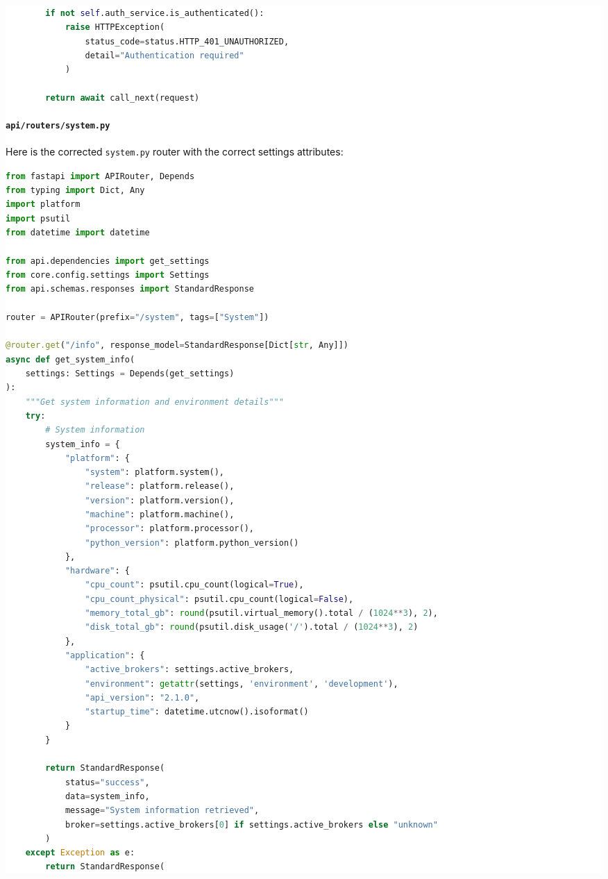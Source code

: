 ```python
        if not self.auth_service.is_authenticated():
            raise HTTPException(
                status_code=status.HTTP_401_UNAUTHORIZED,
                detail="Authentication required"
            )

        return await call_next(request)
```

#### **`api/routers/system.py`**

Here is the corrected `system.py` router with the correct settings attributes:

```python
from fastapi import APIRouter, Depends
from typing import Dict, Any
import platform
import psutil
from datetime import datetime

from api.dependencies import get_settings
from core.config.settings import Settings
from api.schemas.responses import StandardResponse

router = APIRouter(prefix="/system", tags=["System"])

@router.get("/info", response_model=StandardResponse[Dict[str, Any]])
async def get_system_info(
    settings: Settings = Depends(get_settings)
):
    """Get system information and environment details"""
    try:
        # System information
        system_info = {
            "platform": {
                "system": platform.system(),
                "release": platform.release(),
                "version": platform.version(),
                "machine": platform.machine(),
                "processor": platform.processor(),
                "python_version": platform.python_version()
            },
            "hardware": {
                "cpu_count": psutil.cpu_count(logical=True),
                "cpu_count_physical": psutil.cpu_count(logical=False),
                "memory_total_gb": round(psutil.virtual_memory().total / (1024**3), 2),
                "disk_total_gb": round(psutil.disk_usage('/').total / (1024**3), 2)
            },
            "application": {
                "active_brokers": settings.active_brokers,
                "environment": getattr(settings, 'environment', 'development'),
                "api_version": "2.1.0",
                "startup_time": datetime.utcnow().isoformat()
            }
        }

        return StandardResponse(
            status="success",
            data=system_info,
            message="System information retrieved",
            broker=settings.active_brokers[0] if settings.active_brokers else "unknown"
        )
    except Exception as e:
        return StandardResponse(
```